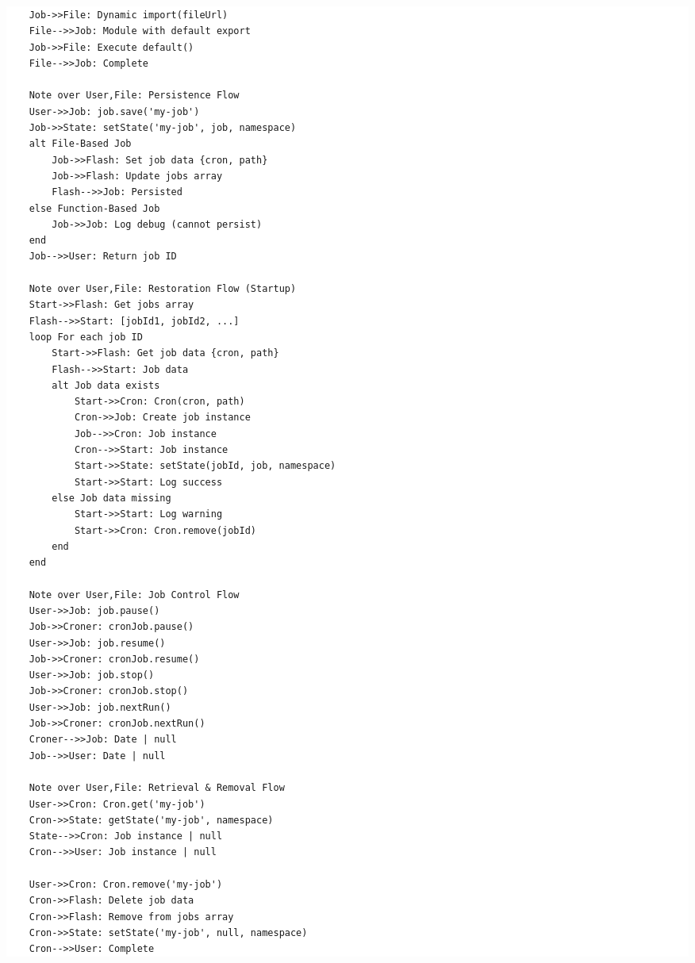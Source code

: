 ```mermaid
    Job->>File: Dynamic import(fileUrl)
    File-->>Job: Module with default export
    Job->>File: Execute default()
    File-->>Job: Complete

    Note over User,File: Persistence Flow
    User->>Job: job.save('my-job')
    Job->>State: setState('my-job', job, namespace)
    alt File-Based Job
        Job->>Flash: Set job data {cron, path}
        Job->>Flash: Update jobs array
        Flash-->>Job: Persisted
    else Function-Based Job
        Job->>Job: Log debug (cannot persist)
    end
    Job-->>User: Return job ID

    Note over User,File: Restoration Flow (Startup)
    Start->>Flash: Get jobs array
    Flash-->>Start: [jobId1, jobId2, ...]
    loop For each job ID
        Start->>Flash: Get job data {cron, path}
        Flash-->>Start: Job data
        alt Job data exists
            Start->>Cron: Cron(cron, path)
            Cron->>Job: Create job instance
            Job-->>Cron: Job instance
            Cron-->>Start: Job instance
            Start->>State: setState(jobId, job, namespace)
            Start->>Start: Log success
        else Job data missing
            Start->>Start: Log warning
            Start->>Cron: Cron.remove(jobId)
        end
    end

    Note over User,File: Job Control Flow
    User->>Job: job.pause()
    Job->>Croner: cronJob.pause()
    User->>Job: job.resume()
    Job->>Croner: cronJob.resume()
    User->>Job: job.stop()
    Job->>Croner: cronJob.stop()
    User->>Job: job.nextRun()
    Job->>Croner: cronJob.nextRun()
    Croner-->>Job: Date | null
    Job-->>User: Date | null

    Note over User,File: Retrieval & Removal Flow
    User->>Cron: Cron.get('my-job')
    Cron->>State: getState('my-job', namespace)
    State-->>Cron: Job instance | null
    Cron-->>User: Job instance | null
    
    User->>Cron: Cron.remove('my-job')
    Cron->>Flash: Delete job data
    Cron->>Flash: Remove from jobs array
    Cron->>State: setState('my-job', null, namespace)
    Cron-->>User: Complete
```
